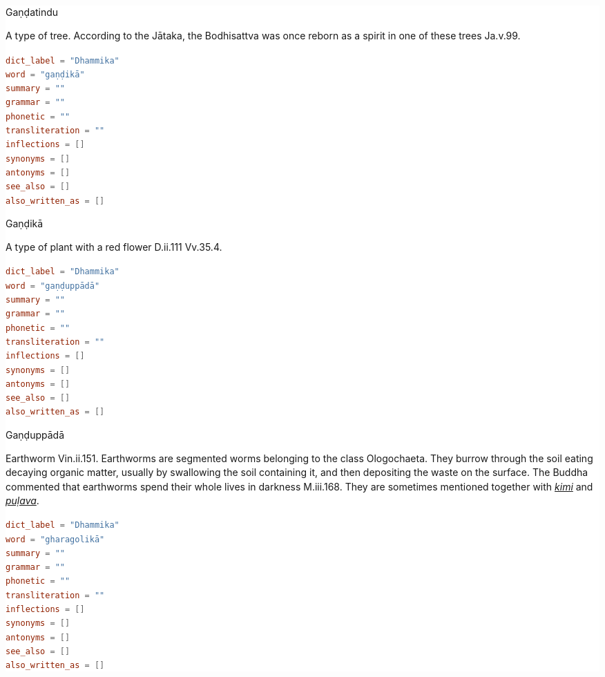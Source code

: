 Gaṇḍatindu

A type of tree. According to the Jātaka, the Bodhisattva was once reborn as a spirit in one of these trees Ja.v.99.

``` toml
dict_label = "Dhammika"
word = "gaṇḍikā"
summary = ""
grammar = ""
phonetic = ""
transliteration = ""
inflections = []
synonyms = []
antonyms = []
see_also = []
also_written_as = []
```

Gaṇḍikā

A type of plant with a red flower D.ii.111 Vv.35.4.

``` toml
dict_label = "Dhammika"
word = "gaṇḍuppādā"
summary = ""
grammar = ""
phonetic = ""
transliteration = ""
inflections = []
synonyms = []
antonyms = []
see_also = []
also_written_as = []
```

Gaṇḍuppādā

Earthworm Vin.ii.151. Earthworms are segmented worms belonging to the class Ologochaeta. They burrow through the soil eating decaying organic matter, usually by swallowing the soil containing it, and then depositing the waste on the surface. The Buddha commented that earthworms spend their whole lives in darkness M.iii.168. They are sometimes mentioned together with *[kimi](/define/kimi)* and *[puḷava](/define/puḷava)*.

``` toml
dict_label = "Dhammika"
word = "gharagolikā"
summary = ""
grammar = ""
phonetic = ""
transliteration = ""
inflections = []
synonyms = []
antonyms = []
see_also = []
also_written_as = []
```
